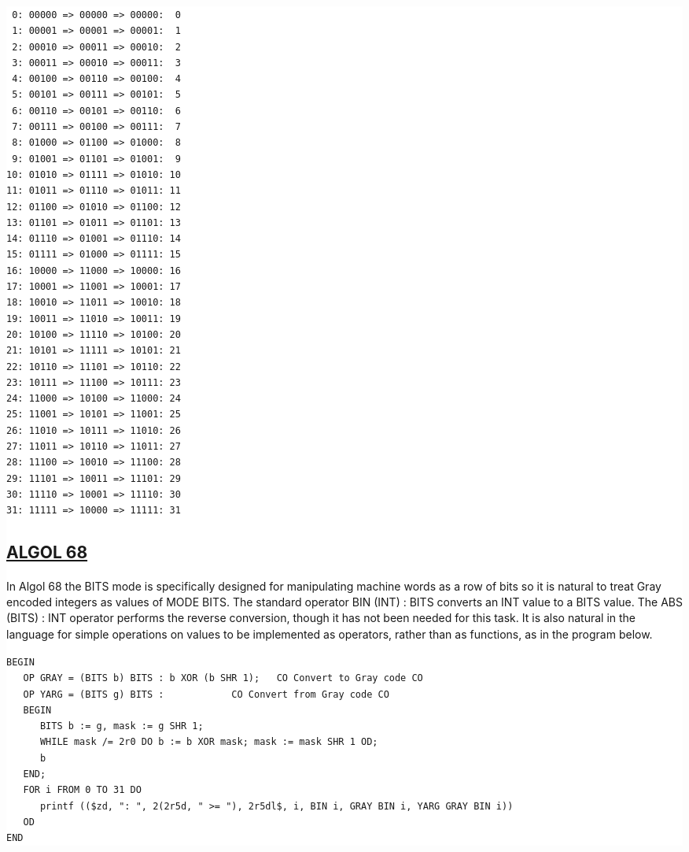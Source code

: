 
```txt
 0: 00000 => 00000 => 00000:  0
 1: 00001 => 00001 => 00001:  1
 2: 00010 => 00011 => 00010:  2
 3: 00011 => 00010 => 00011:  3
 4: 00100 => 00110 => 00100:  4
 5: 00101 => 00111 => 00101:  5
 6: 00110 => 00101 => 00110:  6
 7: 00111 => 00100 => 00111:  7
 8: 01000 => 01100 => 01000:  8
 9: 01001 => 01101 => 01001:  9
10: 01010 => 01111 => 01010: 10
11: 01011 => 01110 => 01011: 11
12: 01100 => 01010 => 01100: 12
13: 01101 => 01011 => 01101: 13
14: 01110 => 01001 => 01110: 14
15: 01111 => 01000 => 01111: 15
16: 10000 => 11000 => 10000: 16
17: 10001 => 11001 => 10001: 17
18: 10010 => 11011 => 10010: 18
19: 10011 => 11010 => 10011: 19
20: 10100 => 11110 => 10100: 20
21: 10101 => 11111 => 10101: 21
22: 10110 => 11101 => 10110: 22
23: 10111 => 11100 => 10111: 23
24: 11000 => 10100 => 11000: 24
25: 11001 => 10101 => 11001: 25
26: 11010 => 10111 => 11010: 26
27: 11011 => 10110 => 11011: 27
28: 11100 => 10010 => 11100: 28
29: 11101 => 10011 => 11101: 29
30: 11110 => 10001 => 11110: 30
31: 11111 => 10000 => 11111: 31
```



## [ALGOL 68](/languages/algol_68)

In Algol 68 the BITS mode is specifically designed for manipulating machine words as a row of bits so it is natural to treat Gray encoded integers as values of MODE BITS.  The standard operator BIN (INT) : BITS converts an INT value to a BITS value.  The ABS (BITS) : INT operator performs the reverse conversion, though it has not been needed for this task.  It is also natural in the language for simple operations on values to be implemented as operators, rather than as functions, as in the program below.

```algol68
BEGIN
   OP GRAY = (BITS b) BITS : b XOR (b SHR 1);	CO Convert to Gray code CO
   OP YARG = (BITS g) BITS :			CO Convert from Gray code CO
   BEGIN
      BITS b := g, mask := g SHR 1;
      WHILE mask /= 2r0 DO b := b XOR mask; mask := mask SHR 1 OD;
      b
   END;
   FOR i FROM 0 TO 31 DO
      printf (($zd, ": ", 2(2r5d, " >= "), 2r5dl$, i, BIN i, GRAY BIN i, YARG GRAY BIN i))
   OD
END
```
